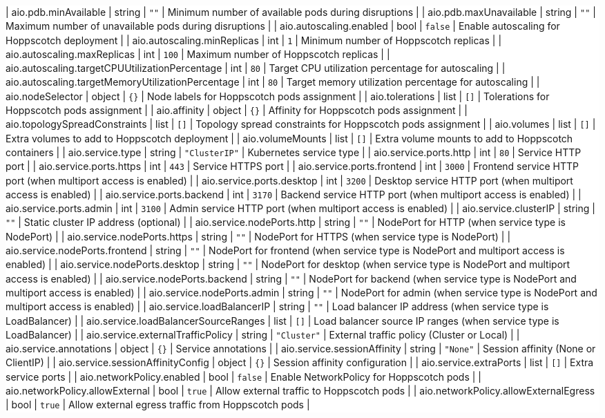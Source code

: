 | aio.pdb.minAvailable | string | `""` | Minimum number of available pods during disruptions |
| aio.pdb.maxUnavailable | string | `""` | Maximum number of unavailable pods during disruptions |
| aio.autoscaling.enabled | bool | `false` | Enable autoscaling for Hoppscotch deployment |
| aio.autoscaling.minReplicas | int | `1` | Minimum number of Hoppscotch replicas |
| aio.autoscaling.maxReplicas | int | `100` | Maximum number of Hoppscotch replicas |
| aio.autoscaling.targetCPUUtilizationPercentage | int | `80` | Target CPU utilization percentage for autoscaling |
| aio.autoscaling.targetMemoryUtilizationPercentage | int | `80` | Target memory utilization percentage for autoscaling |
| aio.nodeSelector | object | `{}` | Node labels for Hoppscotch pods assignment |
| aio.tolerations | list | `[]` | Tolerations for Hoppscotch pods assignment |
| aio.affinity | object | `{}` | Affinity for Hoppscotch pods assignment |
| aio.topologySpreadConstraints | list | `[]` | Topology spread constraints for Hoppscotch pods assignment |
| aio.volumes | list | `[]` | Extra volumes to add to Hoppscotch deployment |
| aio.volumeMounts | list | `[]` | Extra volume mounts to add to Hoppscotch containers |
| aio.service.type | string | `"ClusterIP"` | Kubernetes service type |
| aio.service.ports.http | int | `80` | Service HTTP port |
| aio.service.ports.https | int | `443` | Service HTTPS port |
| aio.service.ports.frontend | int | `3000` | Frontend service HTTP port (when multiport access is enabled) |
| aio.service.ports.desktop | int | `3200` | Desktop service HTTP port (when multiport access is enabled) |
| aio.service.ports.backend | int | `3170` | Backend service HTTP port (when multiport access is enabled) |
| aio.service.ports.admin | int | `3100` | Admin service HTTP port (when multiport access is enabled) |
| aio.service.clusterIP | string | `""` | Static cluster IP address (optional) |
| aio.service.nodePorts.http | string | `""` | NodePort for HTTP (when service type is NodePort) |
| aio.service.nodePorts.https | string | `""` | NodePort for HTTPS (when service type is NodePort) |
| aio.service.nodePorts.frontend | string | `""` | NodePort for frontend (when service type is NodePort and multiport access is enabled) |
| aio.service.nodePorts.desktop | string | `""` | NodePort for desktop (when service type is NodePort and multiport access is enabled) |
| aio.service.nodePorts.backend | string | `""` | NodePort for backend (when service type is NodePort and multiport access is enabled) |
| aio.service.nodePorts.admin | string | `""` | NodePort for admin (when service type is NodePort and multiport access is enabled) |
| aio.service.loadBalancerIP | string | `""` | Load balancer IP address (when service type is LoadBalancer) |
| aio.service.loadBalancerSourceRanges | list | `[]` | Load balancer source IP ranges (when service type is LoadBalancer) |
| aio.service.externalTrafficPolicy | string | `"Cluster"` | External traffic policy (Cluster or Local) |
| aio.service.annotations | object | `{}` | Service annotations |
| aio.service.sessionAffinity | string | `"None"` | Session affinity (None or ClientIP) |
| aio.service.sessionAffinityConfig | object | `{}` | Session affinity configuration |
| aio.service.extraPorts | list | `[]` | Extra service ports |
| aio.networkPolicy.enabled | bool | `false` | Enable NetworkPolicy for Hoppscotch pods |
| aio.networkPolicy.allowExternal | bool | `true` | Allow external traffic to Hoppscotch pods |
| aio.networkPolicy.allowExternalEgress | bool | `true` | Allow external egress traffic from Hoppscotch pods |